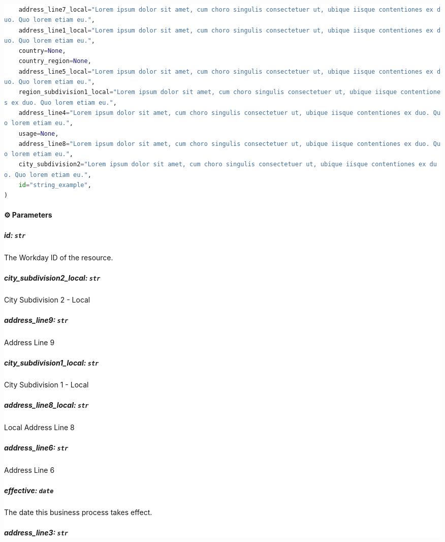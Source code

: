 ```python
    address_line7_local="Lorem ipsum dolor sit amet, cum choro singulis consectetuer ut, ubique iisque contentiones ex duo. Quo lorem etiam eu.",
    address_line1_local="Lorem ipsum dolor sit amet, cum choro singulis consectetuer ut, ubique iisque contentiones ex duo. Quo lorem etiam eu.",
    country=None,
    country_region=None,
    address_line5_local="Lorem ipsum dolor sit amet, cum choro singulis consectetuer ut, ubique iisque contentiones ex duo. Quo lorem etiam eu.",
    region_subdivision1_local="Lorem ipsum dolor sit amet, cum choro singulis consectetuer ut, ubique iisque contentiones ex duo. Quo lorem etiam eu.",
    address_line4="Lorem ipsum dolor sit amet, cum choro singulis consectetuer ut, ubique iisque contentiones ex duo. Quo lorem etiam eu.",
    usage=None,
    address_line8="Lorem ipsum dolor sit amet, cum choro singulis consectetuer ut, ubique iisque contentiones ex duo. Quo lorem etiam eu.",
    city_subdivision2="Lorem ipsum dolor sit amet, cum choro singulis consectetuer ut, ubique iisque contentiones ex duo. Quo lorem etiam eu.",
    id="string_example",
)
```

#### ⚙️ Parameters<a id="⚙️-parameters"></a>

##### id: `str`<a id="id-str"></a>

The Workday ID of the resource.

##### city_subdivision2_local: `str`<a id="city_subdivision2_local-str"></a>

City Subdivision 2 - Local

##### address_line9: `str`<a id="address_line9-str"></a>

Address Line 9

##### city_subdivision1_local: `str`<a id="city_subdivision1_local-str"></a>

City Subdivision 1 - Local

##### address_line8_local: `str`<a id="address_line8_local-str"></a>

Local Address Line 8

##### address_line6: `str`<a id="address_line6-str"></a>

Address Line 6

##### effective: `date`<a id="effective-date"></a>

The date this business process takes effect.

##### address_line3: `str`<a id="address_line3-str"></a>
